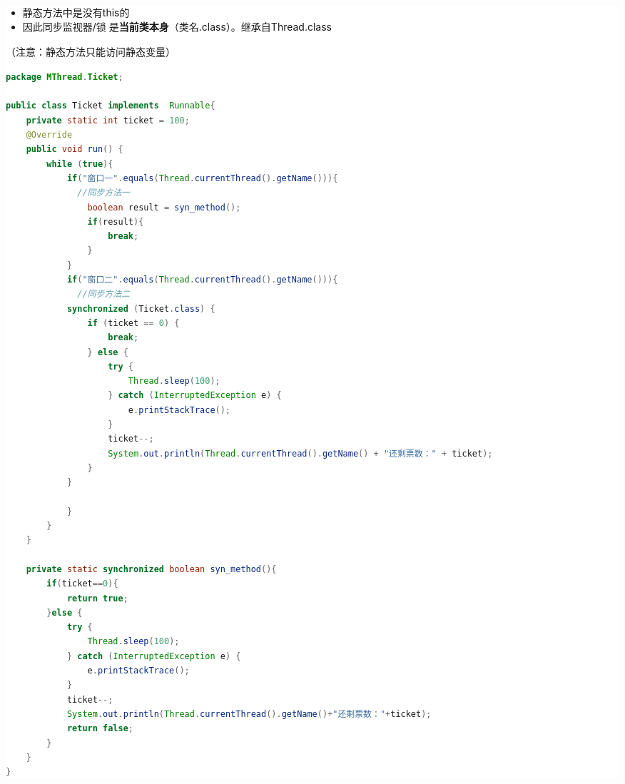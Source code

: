 - 静态方法中是没有this的
- 因此同步监视器/锁 是**当前类本身**（类名.class）。继承自Thread.class

（注意：静态方法只能访问静态变量）

```java
package MThread.Ticket;

public class Ticket implements  Runnable{
    private static int ticket = 100;
    @Override
    public void run() {
        while (true){
            if("窗口一".equals(Thread.currentThread().getName())){
              //同步方法一
                boolean result = syn_method();
                if(result){
                    break;
                }
            }
            if("窗口二".equals(Thread.currentThread().getName())){
              //同步方法二
            synchronized (Ticket.class) {
                if (ticket == 0) {
                    break;
                } else {
                    try {
                        Thread.sleep(100);
                    } catch (InterruptedException e) {
                        e.printStackTrace();
                    }
                    ticket--;
                    System.out.println(Thread.currentThread().getName() + "还剩票数：" + ticket);
                }
            }

            }
        }
    }

    private static synchronized boolean syn_method(){
        if(ticket==0){
            return true;
        }else {
            try {
                Thread.sleep(100);
            } catch (InterruptedException e) {
                e.printStackTrace();
            }
            ticket--;
            System.out.println(Thread.currentThread().getName()+"还剩票数："+ticket);
            return false;
        }
    }
}

```
